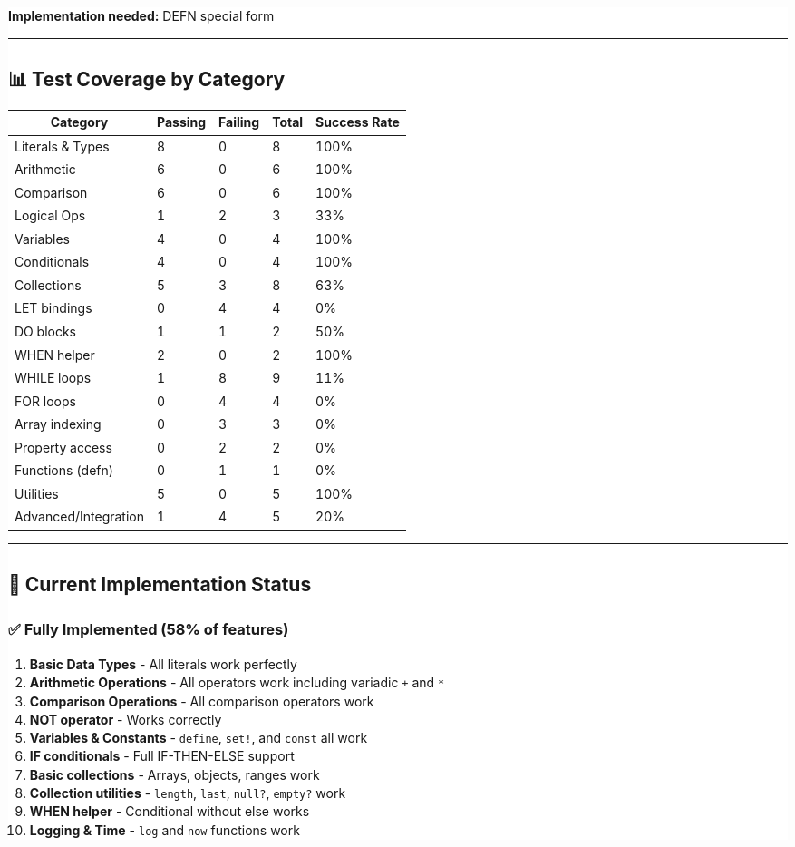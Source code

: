 **Implementation needed:** DEFN special form

---

## 📊 Test Coverage by Category

| Category | Passing | Failing | Total | Success Rate |
|----------|---------|---------|-------|--------------|
| Literals & Types | 8 | 0 | 8 | 100% |
| Arithmetic | 6 | 0 | 6 | 100% |
| Comparison | 6 | 0 | 6 | 100% |
| Logical Ops | 1 | 2 | 3 | 33% |
| Variables | 4 | 0 | 4 | 100% |
| Conditionals | 4 | 0 | 4 | 100% |
| Collections | 5 | 3 | 8 | 63% |
| LET bindings | 0 | 4 | 4 | 0% |
| DO blocks | 1 | 1 | 2 | 50% |
| WHEN helper | 2 | 0 | 2 | 100% |
| WHILE loops | 1 | 8 | 9 | 11% |
| FOR loops | 0 | 4 | 4 | 0% |
| Array indexing | 0 | 3 | 3 | 0% |
| Property access | 0 | 2 | 2 | 0% |
| Functions (defn) | 0 | 1 | 1 | 0% |
| Utilities | 5 | 0 | 5 | 100% |
| Advanced/Integration | 1 | 4 | 5 | 20% |

---

## 🎯 **Current Implementation Status**

### ✅ Fully Implemented (58% of features)
1. **Basic Data Types** - All literals work perfectly
2. **Arithmetic Operations** - All operators work including variadic `+` and `*`
3. **Comparison Operations** - All comparison operators work
4. **NOT operator** - Works correctly
5. **Variables & Constants** - `define`, `set!`, and `const` all work
6. **IF conditionals** - Full IF-THEN-ELSE support
7. **Basic collections** - Arrays, objects, ranges work
8. **Collection utilities** - `length`, `last`, `null?`, `empty?` work
9. **WHEN helper** - Conditional without else works
10. **Logging & Time** - `log` and `now` functions work
